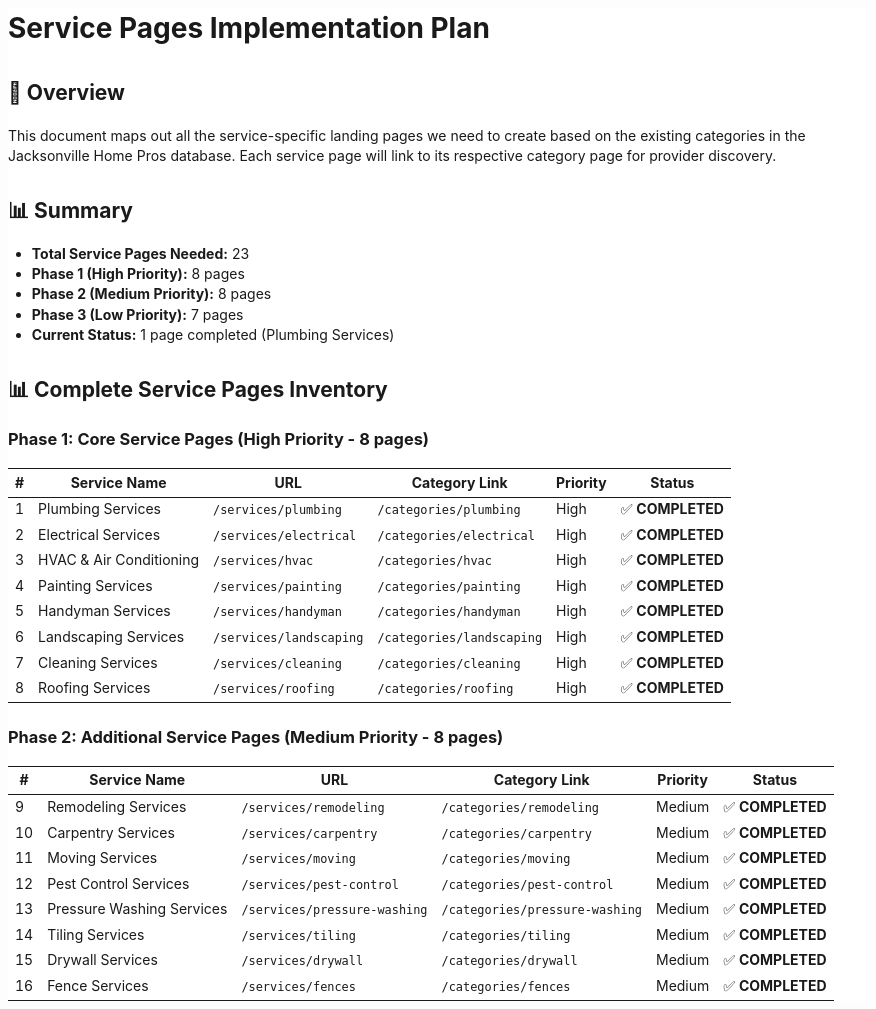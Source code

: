 # Service Pages Implementation Plan

## 🎯 **Overview**

This document maps out all the service-specific landing pages we need to create based on the existing categories in the Jacksonville Home Pros database. Each service page will link to its respective category page for provider discovery.

## 📊 **Summary**

- **Total Service Pages Needed:** 23
- **Phase 1 (High Priority):** 8 pages
- **Phase 2 (Medium Priority):** 8 pages  
- **Phase 3 (Low Priority):** 7 pages
- **Current Status:** 1 page completed (Plumbing Services)

## 📊 **Complete Service Pages Inventory**

### **Phase 1: Core Service Pages (High Priority - 8 pages)**

| # | Service Name | URL | Category Link | Priority | Status |
|---|--------------|-----|---------------|----------|--------|
| 1 | Plumbing Services | `/services/plumbing` | `/categories/plumbing` | High | ✅ **COMPLETED** |
| 2 | Electrical Services | `/services/electrical` | `/categories/electrical` | High | ✅ **COMPLETED** |
| 3 | HVAC & Air Conditioning | `/services/hvac` | `/categories/hvac` | High | ✅ **COMPLETED** |
| 4 | Painting Services | `/services/painting` | `/categories/painting` | High | ✅ **COMPLETED** |
| 5 | Handyman Services | `/services/handyman` | `/categories/handyman` | High | ✅ **COMPLETED** |
| 6 | Landscaping Services | `/services/landscaping` | `/categories/landscaping` | High | ✅ **COMPLETED** |
| 7 | Cleaning Services | `/services/cleaning` | `/categories/cleaning` | High | ✅ **COMPLETED** |
| 8 | Roofing Services | `/services/roofing` | `/categories/roofing` | High | ✅ **COMPLETED** |

### **Phase 2: Additional Service Pages (Medium Priority - 8 pages)**

| # | Service Name | URL | Category Link | Priority | Status |
|---|--------------|-----|---------------|----------|--------|
| 9 | Remodeling Services | `/services/remodeling` | `/categories/remodeling` | Medium | ✅ **COMPLETED** |
| 10 | Carpentry Services | `/services/carpentry` | `/categories/carpentry` | Medium | ✅ **COMPLETED** |
| 11 | Moving Services | `/services/moving` | `/categories/moving` | Medium | ✅ **COMPLETED** |
| 12 | Pest Control Services | `/services/pest-control` | `/categories/pest-control` | Medium | ✅ **COMPLETED** |
| 13 | Pressure Washing Services | `/services/pressure-washing` | `/categories/pressure-washing` | Medium | ✅ **COMPLETED** |
| 14 | Tiling Services | `/services/tiling` | `/categories/tiling` | Medium | ✅ **COMPLETED** |
| 15 | Drywall Services | `/services/drywall` | `/categories/drywall` | Medium | ✅ **COMPLETED** |
| 16 | Fence Services | `/services/fences` | `/categories/fences` | Medium | ✅ **COMPLETED** |
